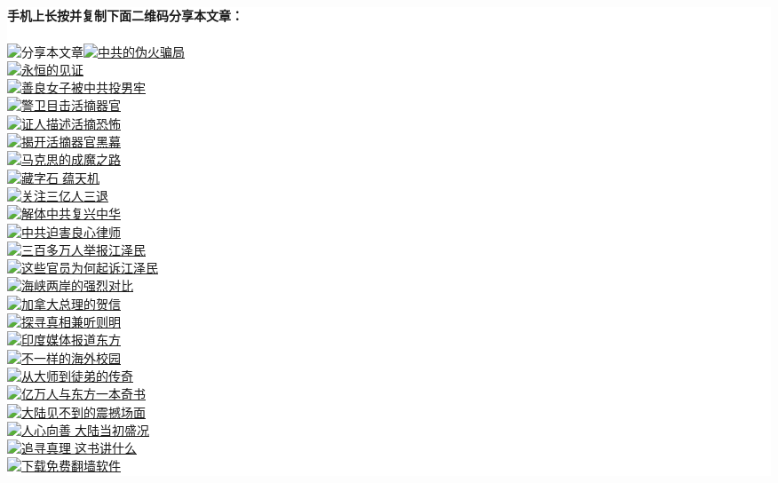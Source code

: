 <strong>手机上长按并复制下面二维码分享本文章：</strong><br><br><img src="https://chart.apis.google.com/chart?cht=qr&chs=240x240&choe=UTF-8&chld=M|2&chl=https://github.com/rrjbqx321/djy/blob/master/gb/3/9/1/n368169.md%231" title="分享本文章"></td><td VALIGN=TOP><a href="https://github.com/rrjbqx321/djy/blob/master/gb/16/1/21/n4622075.md?dfh#1" target="_blank"><img src="https://raw.githubusercontent.com/rrjbqx321/djy/master/gb/300/wei-f1.jpg" title="中共的伪火骗局"  alt="中共的伪火骗局"></a><br><a href="https://github.com/rrjbqx321/www/blob/master/README.md?dfh#9" target="_blank"><img src="https://raw.githubusercontent.com/rrjbqx321/djy/master/gb/300/yong-h.jpg" title="永恒的见证"  alt="永恒的见证"></a><br><a href="https://github.com/rrjbqx321/djy/blob/master/gb/13/9/29/n3974789.md?dfh#1" target="_blank"><img src="https://raw.githubusercontent.com/rrjbqx321/djy/master/gb/300/shang-lnz.jpg" title="善良女子被中共投男牢"  alt="善良女子被中共投男牢"></a><br><a href="https://github.com/rrjbqx321/djy/blob/master/gb/16/3/16/n4663449.md?dfh#1" target="_blank"><img src="https://raw.githubusercontent.com/rrjbqx321/djy/master/gb/300/huo-z3.jpg" title="警卫目击活摘器官"  alt="警卫目击活摘器官"></a><br><a href="https://github.com/rrjbqx321/djy/blob/master/gb/16/8/7/n8177641.md?dfh#1" target="_blank"><img src="https://raw.githubusercontent.com/rrjbqx321/djy/master/gb/300/huo-z4.jpg" title="证人描述活摘恐怖"  alt="证人描述活摘恐怖"></a><br><a href="https://github.com/rrjbqx321/djy/blob/master/gb/10/4/19/n2881569.md?dfh#1" target="_blank"><img src="https://raw.githubusercontent.com/rrjbqx321/djy/master/gb/300/huo-z1.jpg" title="揭开活摘器官黑幕"  alt="揭开活摘器官黑幕"></a><br><a href="https://github.com/rrjbqx321/djy/blob/master/gb/10/11/7/n3077476.md?dfh#1" target="_blank"><img src="https://raw.githubusercontent.com/rrjbqx321/djy/master/gb/300/ma-ks.jpg" title="马克思的成魔之路"  alt="马克思的成魔之路"></a><br><a href="https://github.com/rrjbqx321/djy/blob/master/gb/14/6/9/n4173977.md?dfh#1" target="_blank"><img src="https://raw.githubusercontent.com/rrjbqx321/djy/master/gb/300/chang-zs.jpg" title="藏字石 蕴天机"  alt="藏字石 蕴天机"></a><br><a href="https://github.com/rrjbqx321/djy/blob/master/gb/18/5/10/n10381511.md?dfh#1" target="_blank"><img src="https://raw.githubusercontent.com/rrjbqx321/djy/master/gb/300/st1.jpg" title="关注三亿人三退"  alt="关注三亿人三退"></a><br><a href="https://github.com/rrjbqx321/djy/blob/master/gb/18/3/21/n10237682.md?dfh#1" target="_blank"><img src="https://raw.githubusercontent.com/rrjbqx321/djy/master/gb/300/jie-t.jpg" title="解体中共复兴中华"  alt="解体中共复兴中华"></a><br><a href="https://github.com/rrjbqx321/djy/blob/master/gb/9/2/9/n2422991.md?dfh#1" target="_blank"><img src="https://raw.githubusercontent.com/rrjbqx321/djy/master/gb/300/gao-zs.jpg" title="中共迫害良心律师"  alt="中共迫害良心律师"></a><br><a href="https://github.com/rrjbqx321/djy/blob/master/gb/18/12/9/n10900044.md?dfh#1" target="_blank"><img src="https://raw.githubusercontent.com/rrjbqx321/djy/master/gb/300/sj1.jpg" title="三百多万人举报江泽民"  alt="三百多万人举报江泽民"></a><br><a href="https://github.com/rrjbqx321/djy/blob/master/gb/18/8/28/n10672014.md?dfh#1" target="_blank"><img src="https://raw.githubusercontent.com/rrjbqx321/djy/master/gb/300/sj2.jpg" title="这些官员为何起诉江泽民"  alt="这些官员为何起诉江泽民"></a><br><a href="https://github.com/rrjbqx321/djy/blob/master/gb/8/12/18/n2367165.md?dfh#1" target="_blank"><img src="https://raw.githubusercontent.com/rrjbqx321/djy/master/gb/300/liangan.jpg" title="海峡两岸的强烈对比"  alt="海峡两岸的强烈对比"></a><br><a href="https://github.com/rrjbqx321/djy/blob/master/gb/15/12/10/n4593139.md?dfh#1" target="_blank"><img src="https://raw.githubusercontent.com/rrjbqx321/djy/master/gb/300/jia-ndzl.jpg" title="加拿大总理的贺信"  alt="加拿大总理的贺信"></a><br><a href="https://github.com/rrjbqx321/djy/blob/master/gb/11/6/17/n3289382.md?dfh#1" target="_blank"><img src="https://raw.githubusercontent.com/rrjbqx321/djy/master/gb/300/xiao-wd.jpg" title="探寻真相兼听则明"  alt="探寻真相兼听则明"></a><br><a href="https://github.com/rrjbqx321/djy/blob/master/gb/18/10/27/n10812623.md?dfh#1" target="_blank"><img src="https://raw.githubusercontent.com/rrjbqx321/djy/master/gb/300/yindu.jpg" title="印度媒体报道东方"  alt="印度媒体报道东方"></a><br><a href="https://github.com/rrjbqx321/djy/blob/master/gb/18/6/9/n10469652.md?dfh#1" target="_blank"><img src="https://raw.githubusercontent.com/rrjbqx321/djy/master/gb/300/xie-j.jpg" title="不一样的海外校园"  alt="不一样的海外校园"></a><br><a href="https://github.com/rrjbqx321/djy/blob/master/gb/7/4/5/n1669415.md?dfh#1" target="_blank"><img src="https://raw.githubusercontent.com/rrjbqx321/djy/master/gb/300/li-up.jpg" title="从大师到徒弟的传奇"  alt="从大师到徒弟的传奇"></a><br><a href="https://github.com/rrjbqx321/djy/blob/master/gb/17/5/26/n9191512.md?dfh#1" target="_blank"><img src="https://raw.githubusercontent.com/rrjbqx321/djy/master/gb/300/zfl2.jpg" title="亿万人与东方一本奇书"  alt="亿万人与东方一本奇书"></a><br><a href="https://github.com/rrjbqx321/djy/blob/master/gb/13/11/27/n4020290.md?dfh#1" target="_blank"><img src="https://raw.githubusercontent.com/rrjbqx321/djy/master/gb/300/zhen-h.jpg" title="大陆见不到的震撼场面"  alt="大陆见不到的震撼场面"></a><br><a href="https://github.com/rrjbqx321/djy/blob/master/gb/15/7/17/n4482910.md?dfh#1" target="_blank"><img src="https://raw.githubusercontent.com/rrjbqx321/djy/master/gb/300/dalu-sk.jpg" title="人心向善 大陆当初盛况"  alt="人心向善 大陆当初盛况"></a><br><a href="https://github.com/rrjbqx321/djy/blob/master/gb/19/1/5/n10955468.md?dfh#1" target="_blank"><img src="https://raw.githubusercontent.com/rrjbqx321/djy/master/gb/300/zfl1.jpg" title="追寻真理 这书讲什么"  alt="追寻真理 这书讲什么"></a><br><a href="https://github.com/rrjbqx321/www/blob/master/README.md?dfh#1" target="_blank"><img src="https://raw.githubusercontent.com/rrjbqx321/djy/master/gb/300/fq1.jpg" title="下载免费翻墙软件"  alt="下载免费翻墙软件"></a><br></td></tr></table>
